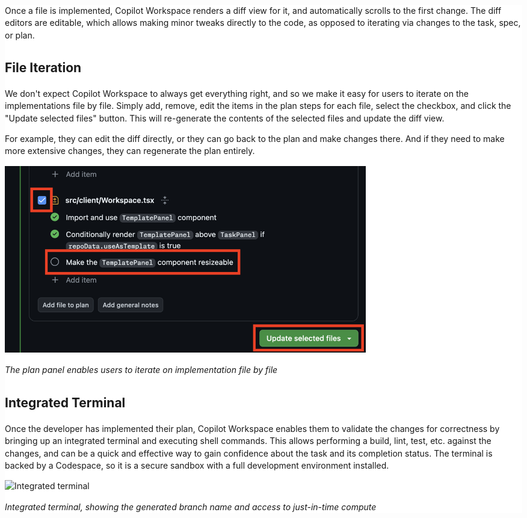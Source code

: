 Once a file is implemented, Copilot Workspace renders a diff view for it, and automatically scrolls to the first change. The diff editors are editable, which allows making minor tweaks directly to the code, as opposed to iterating via changes to the task, spec, or plan.

## File Iteration

We don't expect Copilot Workspace to always get everything right, and so we make it easy for users to iterate on the implementations file by file. Simply add, remove, edit the items in the plan steps for each file, select the checkbox,
and click the "Update selected files" button. This will re-generate the contents of the selected files and update the diff view.

For example, they can edit the diff directly, or they can go back to the plan and make changes there. And if they need to make more extensive changes, they can regenerate the plan entirely.

<img src="images/file-iteration.png" width=600 alt="Plan panel with file iteration">

*The plan panel enables users to iterate on implementation file by file*

## Integrated Terminal

Once the developer has implemented their plan, Copilot Workspace enables them to validate the changes for correctness by bringing up an integrated terminal and executing shell commands. This allows performing a build, lint, test, etc. against the changes, and can be a quick and effective way to gain confidence about the task and its completion status. The terminal is backed by a Codespace, so it is a secure sandbox with a full development environment installed. 

<img src="images/terminal.png" width=600 alt="Integrated terminal">

*Integrated terminal, showing the generated branch name and access to just-in-time compute*
